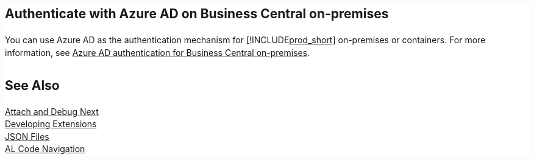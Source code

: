 ## Authenticate with Azure AD on Business Central on-premises

You can use Azure AD as the authentication mechanism for [!INCLUDE[prod_short](includes/prod_short.md)] on-premises or containers. For more information, see [Azure AD authentication for Business Central on-premises](devenv-aad-auth-onprem.md).

## See Also

[Attach and Debug Next](devenv-attach-debug-next.md)  
[Developing Extensions](devenv-dev-overview.md)  
[JSON Files](devenv-json-files.md)  
[AL Code Navigation](devenv-al-code-navigation.md)  
